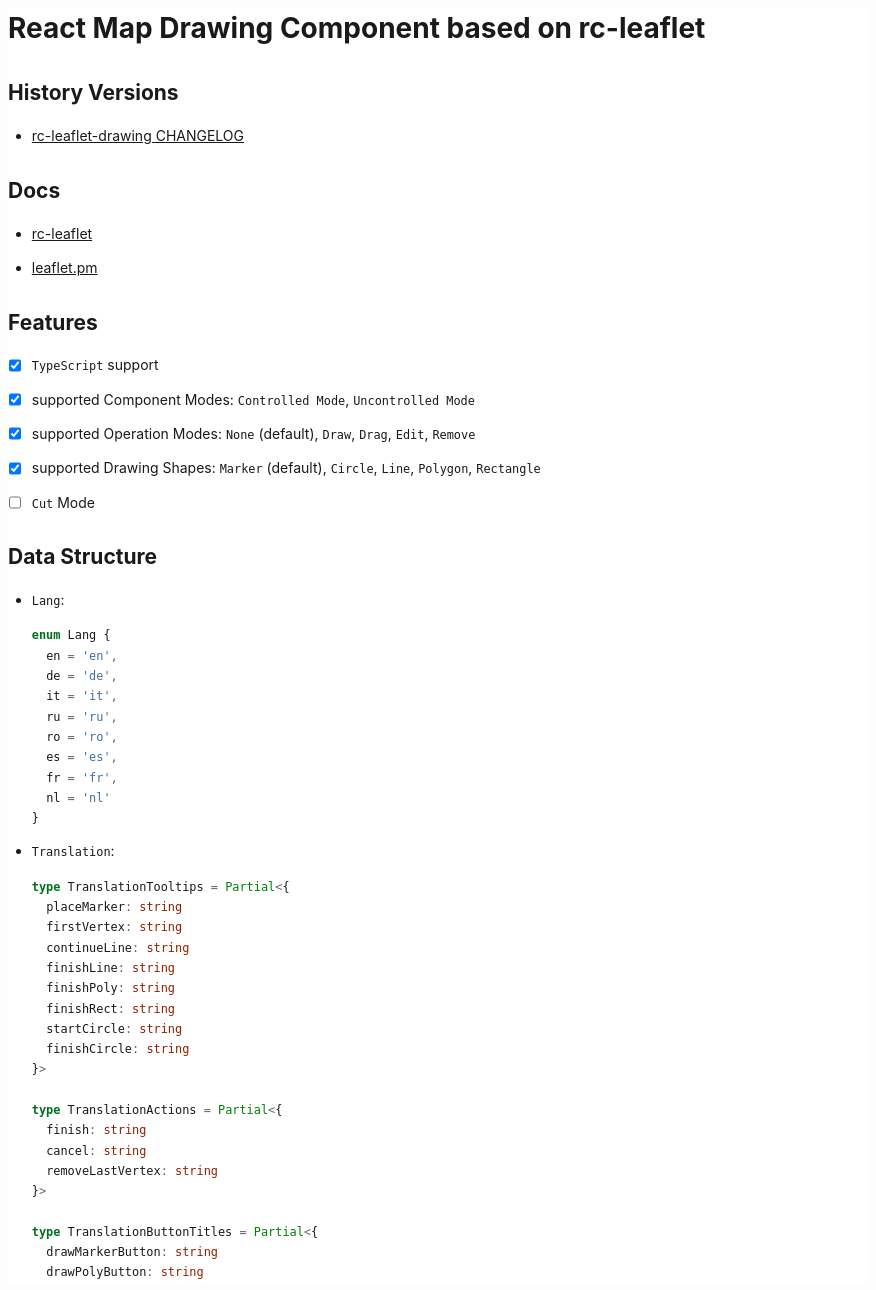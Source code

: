 # React Map Drawing Component based on rc-leaflet

## History Versions

- [rc-leaflet-drawing CHANGELOG](https://github.com/Coder-JJ/rc-leaflet-drawing/blob/master/CHANGELOG.md)

## Docs

- [rc-leaflet](https://github.com/Coder-JJ/rc-leaflet)

- [leaflet.pm](https://github.com/codeofsumit/leaflet.pm)

## Features

- [x] `TypeScript` support

- [x] supported Component Modes: `Controlled Mode`, `Uncontrolled Mode`

- [x] supported Operation Modes: `None` (default), `Draw`, `Drag`, `Edit`, `Remove`

- [x] supported Drawing Shapes: `Marker` (default), `Circle`, `Line`, `Polygon`, `Rectangle`

- [ ] `Cut` Mode

## Data Structure

- `Lang`:

  ```ts
  enum Lang {
    en = 'en',
    de = 'de',
    it = 'it',
    ru = 'ru',
    ro = 'ro',
    es = 'es',
    fr = 'fr',
    nl = 'nl'
  }
  ```

- `Translation`:

  ```ts
  type TranslationTooltips = Partial<{
    placeMarker: string
    firstVertex: string
    continueLine: string
    finishLine: string
    finishPoly: string
    finishRect: string
    startCircle: string
    finishCircle: string
  }>

  type TranslationActions = Partial<{
    finish: string
    cancel: string
    removeLastVertex: string
  }>

  type TranslationButtonTitles = Partial<{
    drawMarkerButton: string
    drawPolyButton: string
  ```